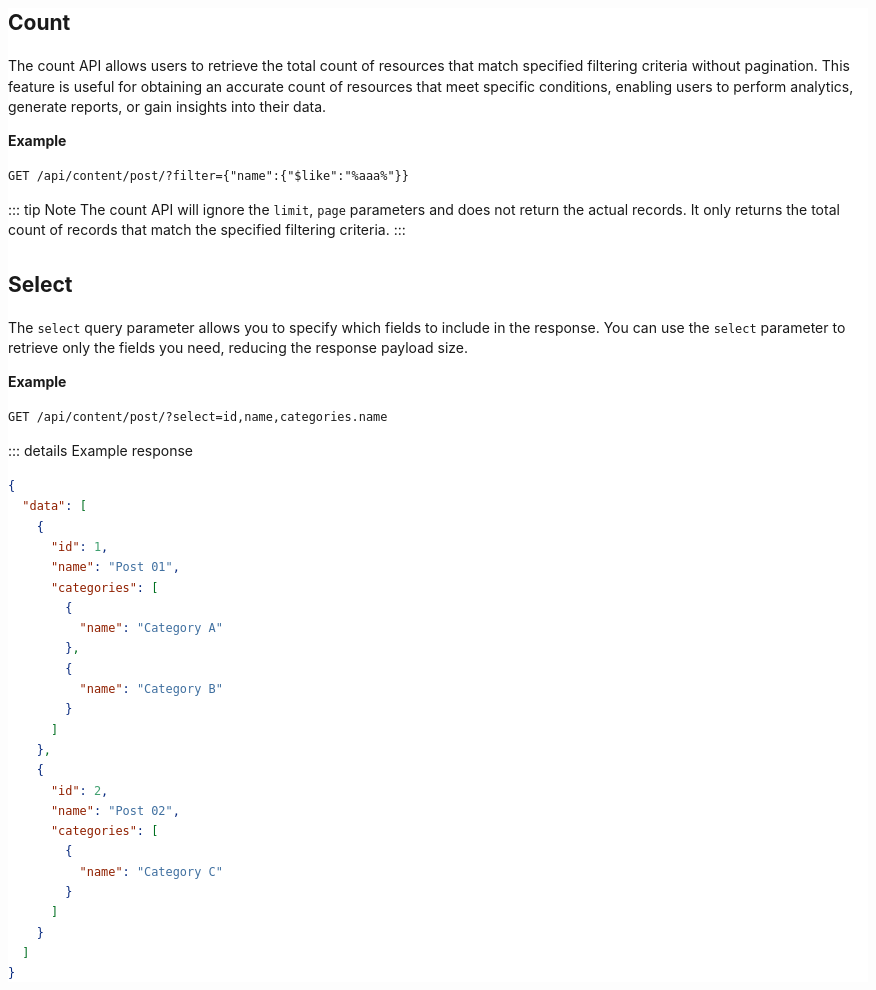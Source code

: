 ## Count

The count API allows users to retrieve the total count of resources that match specified filtering criteria without pagination. This feature is useful for obtaining an accurate count of resources that meet specific conditions, enabling users to perform analytics, generate reports, or gain insights into their data.

**Example**

```http
GET /api/content/post/?filter={"name":{"$like":"%aaa%"}}
```

::: tip Note
The count API will ignore the `limit`, `page` parameters and does not return the actual records. It only returns the total count of records that match the specified filtering criteria.
:::

## Select

The `select` query parameter allows you to specify which fields to include in the response. You can use the `select` parameter to retrieve only the fields you need, reducing the response payload size.

**Example**

```http
GET /api/content/post/?select=id,name,categories.name
```

::: details Example response

```json
{
  "data": [
    {
      "id": 1,
      "name": "Post 01",
      "categories": [
        {
          "name": "Category A"
        },
        {
          "name": "Category B"
        }
      ]
    },
    {
      "id": 2,
      "name": "Post 02",
      "categories": [
        {
          "name": "Category C"
        }
      ]
    }
  ]
}
```

